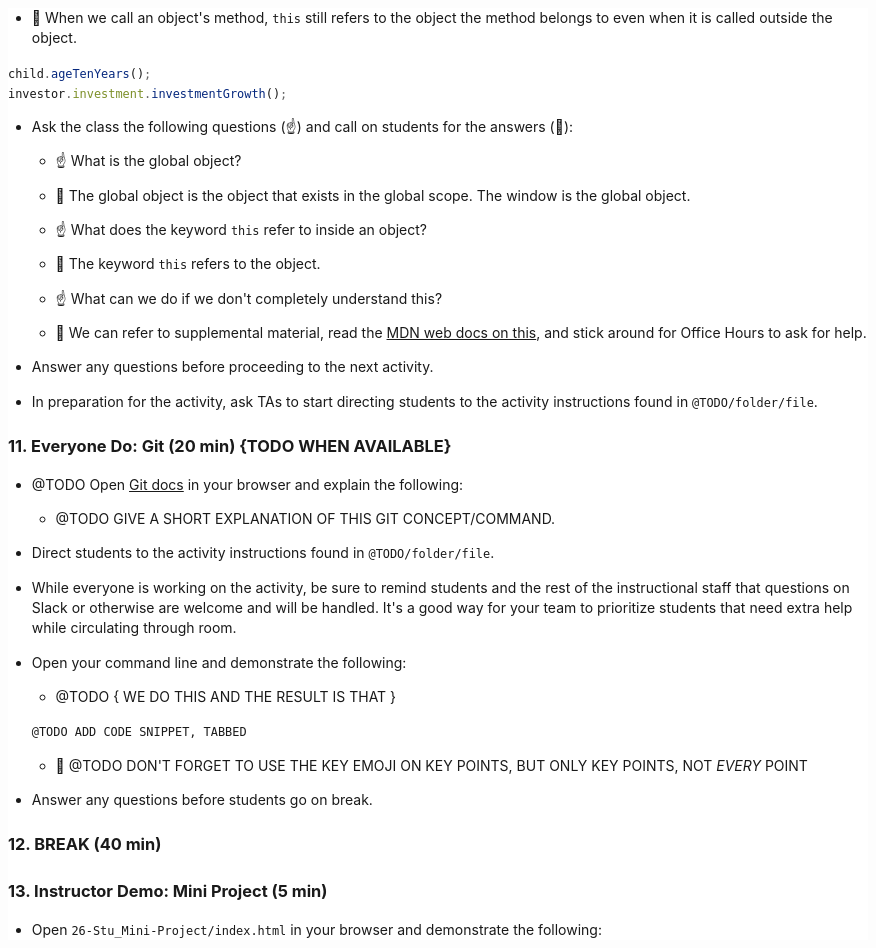   * 🔑 When we call an object's method, `this` still refers to the object the method belongs to even when it is called outside the object. 

  ```js
  child.ageTenYears();
  investor.investment.investmentGrowth();
  ```

* Ask the class the following questions (☝️) and call on students for the answers (🙋):

  * ☝️ What is the global object? 

  * 🙋 The global object is the object that exists in the global scope. The window is the global object.

  * ☝️ What does the keyword `this` refer to inside an object? 

  * 🙋 The keyword `this` refers to the object. 

  * ☝️ What can we do if we don't completely understand this?

  * 🙋 We can refer to supplemental material, read the [MDN web docs on this](https://developer.mozilla.org/en-US/docs/Web/JavaScript/Reference/Operators/this), and stick around for Office Hours to ask for help.

* Answer any questions before proceeding to the next activity.

* In preparation for the activity, ask TAs to start directing students to the activity instructions found in `@TODO/folder/file`.

### 11. Everyone Do: Git (20 min) {TODO WHEN AVAILABLE}

* @TODO Open [Git docs](https://git-scm.com/docs/{TITLE}) in your browser and explain the following:

  * @TODO GIVE A SHORT EXPLANATION OF THIS GIT CONCEPT/COMMAND.

* Direct students to the activity instructions found in `@TODO/folder/file`.

* While everyone is working on the activity, be sure to remind students and the rest of the instructional staff that questions on Slack or otherwise are welcome and will be handled. It's a good way for your team to prioritize students that need extra help while circulating through room.

* Open your command line and demonstrate the following:

  * @TODO { WE DO THIS AND THE RESULT IS THAT }

  ```
  @TODO ADD CODE SNIPPET, TABBED
  ```

  * 🔑 @TODO DON'T FORGET TO USE THE KEY EMOJI ON KEY POINTS, BUT ONLY KEY POINTS, NOT _EVERY_ POINT

* Answer any questions before students go on break.

### 12. BREAK (40 min)

### 13. Instructor Demo: Mini Project (5 min) 

* Open `26-Stu_Mini-Project/index.html` in your browser and demonstrate the following:
